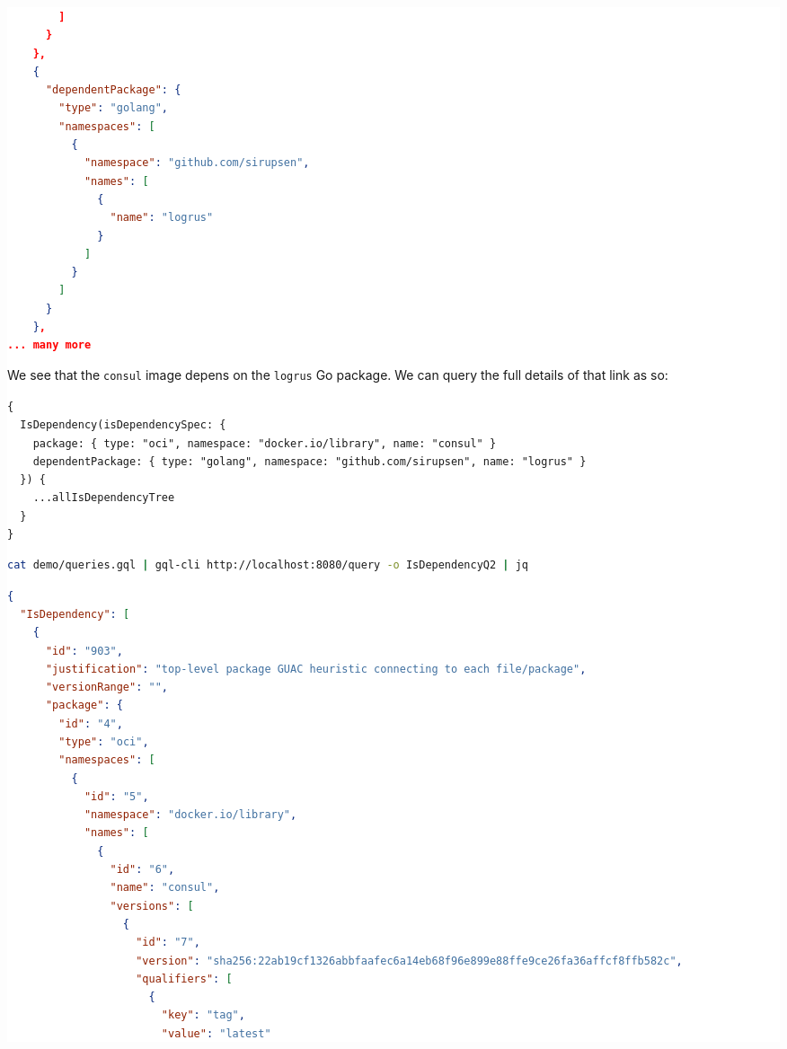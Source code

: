 ```json
        ]
      }
    },
    {
      "dependentPackage": {
        "type": "golang",
        "namespaces": [
          {
            "namespace": "github.com/sirupsen",
            "names": [
              {
                "name": "logrus"
              }
            ]
          }
        ]
      }
    },
... many more
```

We see that the `consul` image depens on the `logrus` Go package. We can query
the full details of that link as so:

```
{
  IsDependency(isDependencySpec: {
    package: { type: "oci", namespace: "docker.io/library", name: "consul" }
    dependentPackage: { type: "golang", namespace: "github.com/sirupsen", name: "logrus" }
  }) {
    ...allIsDependencyTree
  }
}
```

```bash
cat demo/queries.gql | gql-cli http://localhost:8080/query -o IsDependencyQ2 | jq
```

```json
{
  "IsDependency": [
    {
      "id": "903",
      "justification": "top-level package GUAC heuristic connecting to each file/package",
      "versionRange": "",
      "package": {
        "id": "4",
        "type": "oci",
        "namespaces": [
          {
            "id": "5",
            "namespace": "docker.io/library",
            "names": [
              {
                "id": "6",
                "name": "consul",
                "versions": [
                  {
                    "id": "7",
                    "version": "sha256:22ab19cf1326abbfaafec6a14eb68f96e899e88ffe9ce26fa36affcf8ffb582c",
                    "qualifiers": [
                      {
                        "key": "tag",
                        "value": "latest"
```